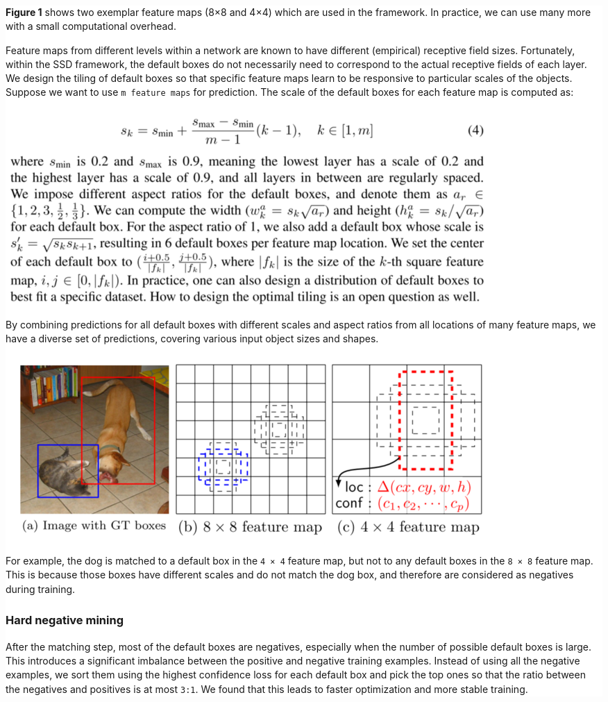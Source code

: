 **Figure 1** shows two exemplar feature maps (8×8 and 4×4) which are used in the framework. In practice, we can use many more with a small computational overhead.

Feature maps from different levels within a network are known to have different (empirical) receptive field sizes. Fortunately, within the SSD framework, the default boxes do not necessarily need to correspond to the actual receptive fields of each layer. We design the tiling of default boxes so that specific feature maps learn to be responsive to particular scales of the objects. Suppose we want to use `m feature maps` for prediction. The scale of the default boxes for each feature map is computed as:

![](../images/ssd_anchor_scales.png)

By combining predictions for all default boxes with different scales and aspect ratios from all locations of many feature maps, we have a diverse set of predictions, covering various input object sizes and shapes.

![](../images/ssd.png)

For example, the dog is matched to a default box in the `4 × 4` feature map, but not to any default boxes in the `8 × 8` feature map. This is because those boxes have different scales and do not match the dog box, and therefore are considered as negatives during training.

### Hard negative mining

After the matching step, most of the default boxes are negatives, especially when the number of possible default boxes is large. This introduces a significant imbalance between the positive and negative training examples. Instead of using all the negative examples, we sort them using the highest confidence loss for each default box and pick the top ones so that the ratio between the negatives and positives is at most `3:1`. We found that this leads to faster optimization and more stable training.
